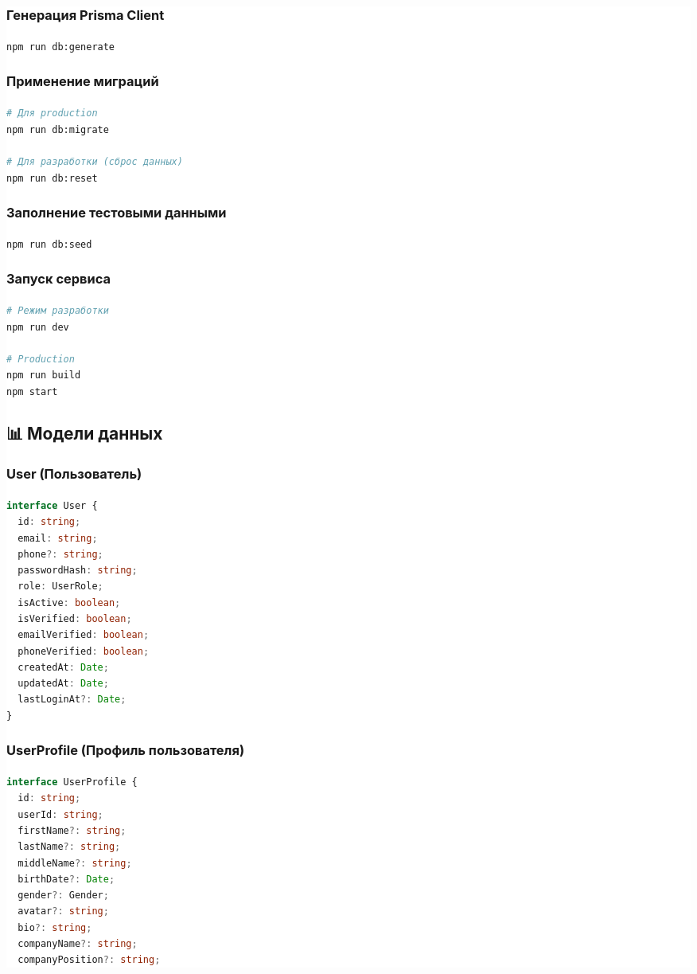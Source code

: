 ### Генерация Prisma Client
```bash
npm run db:generate
```

### Применение миграций
```bash
# Для production
npm run db:migrate

# Для разработки (сброс данных)
npm run db:reset
```

### Заполнение тестовыми данными
```bash
npm run db:seed
```

### Запуск сервиса
```bash
# Режим разработки
npm run dev

# Production
npm run build
npm start
```

## 📊 Модели данных

### User (Пользователь)
```typescript
interface User {
  id: string;
  email: string;
  phone?: string;
  passwordHash: string;
  role: UserRole;
  isActive: boolean;
  isVerified: boolean;
  emailVerified: boolean;
  phoneVerified: boolean;
  createdAt: Date;
  updatedAt: Date;
  lastLoginAt?: Date;
}
```

### UserProfile (Профиль пользователя)
```typescript
interface UserProfile {
  id: string;
  userId: string;
  firstName?: string;
  lastName?: string;
  middleName?: string;
  birthDate?: Date;
  gender?: Gender;
  avatar?: string;
  bio?: string;
  companyName?: string;
  companyPosition?: string;
```